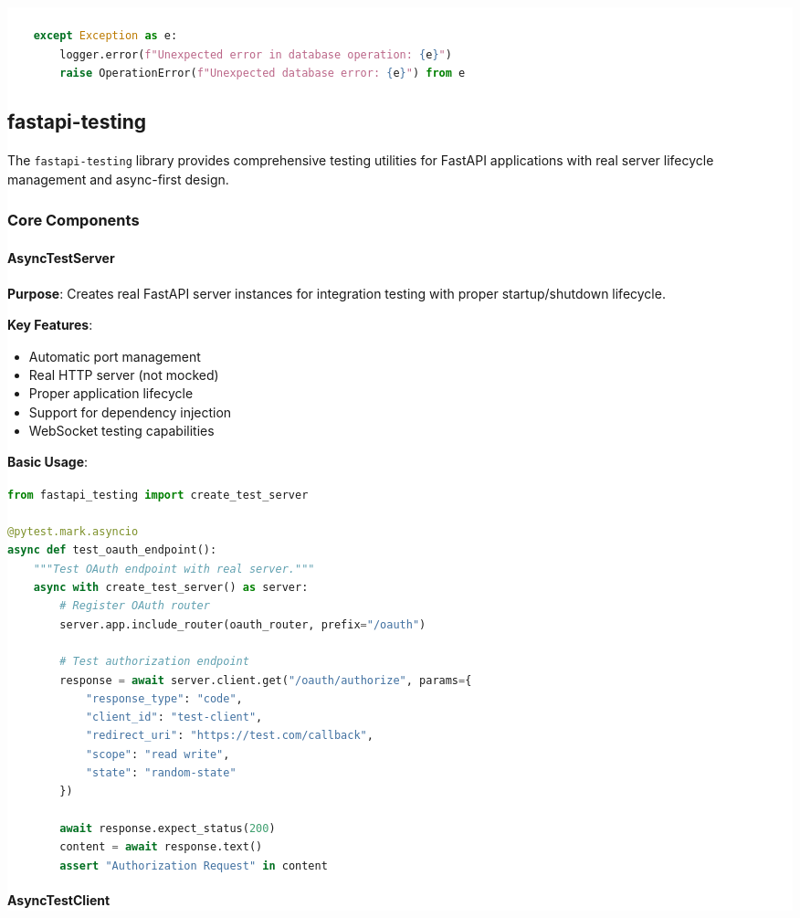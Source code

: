 ```python
        
    except Exception as e:
        logger.error(f"Unexpected error in database operation: {e}")
        raise OperationError(f"Unexpected database error: {e}") from e
```

## fastapi-testing

The `fastapi-testing` library provides comprehensive testing utilities for FastAPI applications with real server lifecycle management and async-first design.

### Core Components

#### AsyncTestServer

**Purpose**: Creates real FastAPI server instances for integration testing with proper startup/shutdown lifecycle.

**Key Features**:
- Automatic port management
- Real HTTP server (not mocked)
- Proper application lifecycle
- Support for dependency injection
- WebSocket testing capabilities

**Basic Usage**:
```python
from fastapi_testing import create_test_server

@pytest.mark.asyncio
async def test_oauth_endpoint():
    """Test OAuth endpoint with real server."""
    async with create_test_server() as server:
        # Register OAuth router
        server.app.include_router(oauth_router, prefix="/oauth")
        
        # Test authorization endpoint
        response = await server.client.get("/oauth/authorize", params={
            "response_type": "code",
            "client_id": "test-client",
            "redirect_uri": "https://test.com/callback",
            "scope": "read write",
            "state": "random-state"
        })
        
        await response.expect_status(200)
        content = await response.text()
        assert "Authorization Request" in content
```

#### AsyncTestClient
